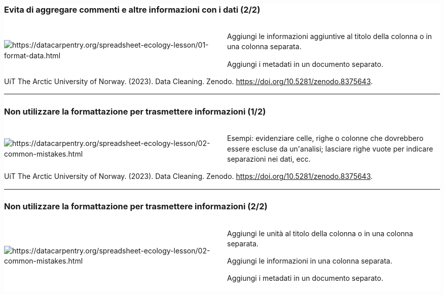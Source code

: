 
### Evita di aggregare commenti e altre informazioni con i dati (2/2)

<div style="display: flex; align-items: center;">
    <div style="flex: 1;">
        <img src="img/single-info.png" alt="https://datacarpentry.org/spreadsheet-ecology-lesson/01-format-data.html" style="max-width: 100%;">
    </div>
    <div style="flex: 1; padding-left: 20px;">
        <p>Aggiungi le informazioni aggiuntive al titolo della colonna o in una colonna separata.</p>
        <p>Aggiungi i metadati in un documento separato.</p>
    </div>
</div>

<div class="footer">
  UiT The Arctic University of Norway. (2023). Data Cleaning. Zenodo. <a href="https://doi.org/10.5281/zenodo.8375643">https://doi.org/10.5281/zenodo.8375643</a>.
</div>

---

### Non utilizzare la formattazione per trasmettere informazioni (1/2)

<div style="display: flex; align-items: center;">
    <div style="flex: 1;">
        <img src="img/formatting.png" alt="https://datacarpentry.org/spreadsheet-ecology-lesson/02-common-mistakes.html" style="max-width: 100%;">
    </div>
    <div style="flex: 1; padding-left: 20px;">
        <p>Esempi: evidenziare celle, righe o colonne che dovrebbero essere escluse da un'analisi; lasciare righe vuote per indicare separazioni nei dati, ecc.</p>
    </div>
</div>

<div class="footer">
  UiT The Arctic University of Norway. (2023). Data Cleaning. Zenodo. <a href="https://doi.org/10.5281/zenodo.8375643">https://doi.org/10.5281/zenodo.8375643</a>.
</div>

---

### Non utilizzare la formattazione per trasmettere informazioni (2/2)

<div style="display: flex; align-items: center;">
    <div style="flex: 1;">
        <img src="img/good-formatting.png" alt="https://datacarpentry.org/spreadsheet-ecology-lesson/02-common-mistakes.html" style="max-width: 100%;">
    </div>
    <div style="flex: 1; padding-left: 20px;">
        <p>Aggiungi le unità al titolo della colonna o in una colonna separata.</p>
        <p>Aggiungi le informazioni in una colonna separata.</p>
        <p>Aggiungi i metadati in un documento separato.</p>
    </div>
</div>

